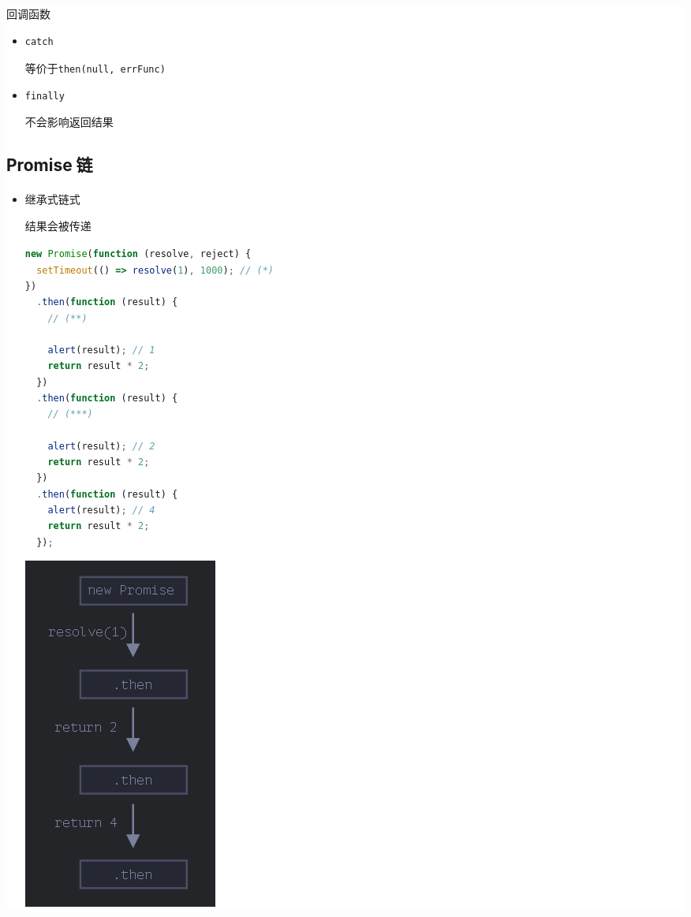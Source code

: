   回调函数

- `catch`

  等价于`then(null, errFunc)`

- `finally`

  不会影响返回结果

## Promise 链

- 继承式链式

  结果会被传递

  ```js
  new Promise(function (resolve, reject) {
    setTimeout(() => resolve(1), 1000); // (*)
  })
    .then(function (result) {
      // (**)

      alert(result); // 1
      return result * 2;
    })
    .then(function (result) {
      // (***)

      alert(result); // 2
      return result * 2;
    })
    .then(function (result) {
      alert(result); // 4
      return result * 2;
    });
  ```

  ![](assets/2022-08-13-21-06-55.png)
